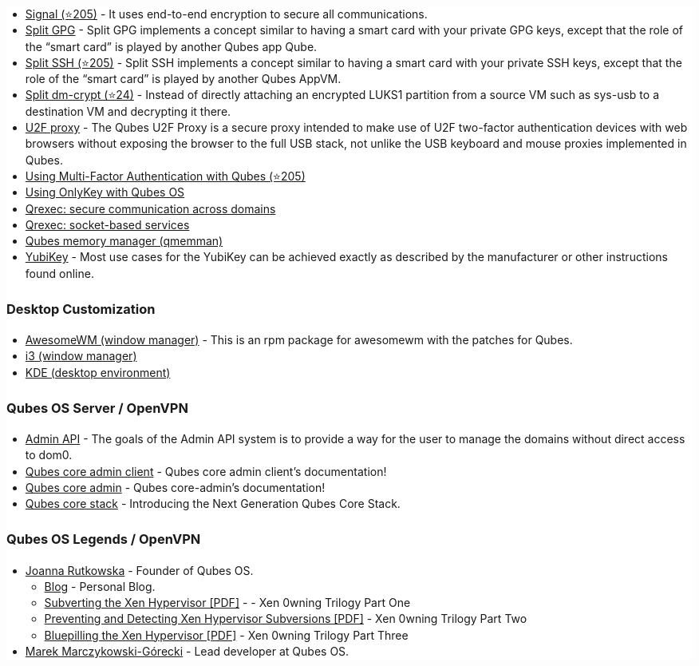 *   [Signal (⭐205)](https://github.com/Qubes-Community/Contents/blob/master/docs/privacy/signal.md) - It uses end-to-end encryption to secure all communications.
*   [Split GPG](https://www.qubes-os.org/doc/split-gpg/) - Split GPG implements a concept similar to having a smart card with your private GPG keys, except that the role of the “smart card” is played by another Qubes app Qube.
*   [Split SSH (⭐205)](https://github.com/Qubes-Community/Contents/blob/master/docs/configuration/split-ssh.md) - Split SSH implements a concept similar to having a smart card with your private SSH keys, except that the role of the “smart card” is played by another Qubes AppVM.
*   [Split dm-crypt (⭐24)](https://github.com/rustybird/qubes-split-dm-crypt) - Instead of directly attaching an encrypted LUKS1 partition from a source VM such as sys-usb to a destination VM and decrypting it there.
*   [U2F proxy](https://www.qubes-os.org/doc/u2f-proxy/) - The Qubes U2F Proxy is a secure proxy intended to make use of U2F two-factor authentication devices with web browsers without exposing the browser to the full USB stack, not unlike the USB keyboard and mouse proxies implemented in Qubes.
*   [Using Multi-Factor Authentication with Qubes (⭐205)](https://github.com/Qubes-Community/Contents/blob/master/docs/security/multifactor-authentication.md)
*   [Using OnlyKey with Qubes OS](https://docs.crp.to/qubes.html)
*   [Qrexec: secure communication across domains](https://www.qubes-os.org/doc/qrexec/)
*   [Qrexec: socket-based services](https://www.qubes-os.org/doc/qrexec-socket-services/)
*   [Qubes memory manager (qmemman)](https://www.qubes-os.org/doc/qmemman/)
*   [YubiKey](https://www.qubes-os.org/doc/yubikey/) - Most use cases for the YubiKey can be achieved exactly as described by the manufacturer or other instructions found online.

### Desktop Customization

*   [AwesomeWM (window manager)](https://www.qubes-os.org/doc/awesomewm/) - This is an rpm package for awesomewm with the patches for Qubes.
*   [i3 (window manager)](https://www.qubes-os.org/doc/i3/)
*   [KDE (desktop environment)](https://www.qubes-os.org/doc/kde/)

### Qubes OS Server / OpenVPN

*   [Admin API](https://www.qubes-os.org/doc/admin-api/) - The goals of the Admin API system is to provide a way for the user to manage the domains without direct access to dom0.
*   [Qubes core admin client](https://www.qubes-os.org/doc/qubes-core-admin-client/) - Qubes core admin client’s documentation!
*   [Qubes core admin](https://www.qubes-os.org/doc/qubes-core-admin/) - Qubes core-admin’s documentation!
*   [Qubes core stack](https://www.qubes-os.org/doc/qubes-core-stack/) - Introducing the Next Generation Qubes Core Stack.

### Qubes OS Legends / OpenVPN

*   [Joanna Rutkowska](https://en.wikipedia.org/wiki/Joanna_Rutkowska) - Founder of Qubes OS.
    *   [Blog](https://blog.invisiblethings.org/) - Personal Blog.
    *   [Subverting the Xen Hypervisor \[PDF\]](https://invisiblethingslab.com/resources/bh08/part1.pdf) - - Xen 0wning Trilogy
        Part One
    *   [Preventing and Detecting Xen Hypervisor Subversions \[PDF\]](https://invisiblethingslab.com/resources/bh08/part2.pdf) - Xen 0wning Trilogy
        Part Two
    *   [Bluepilling the Xen Hypervisor \[PDF\]](https://invisiblethingslab.com/resources/bh08/part3.pdf) - Xen 0wning Trilogy Part Three
*   [Marek Marczykowski-Górecki](https://github.com/marmarek) - Lead developer at Qubes OS.
